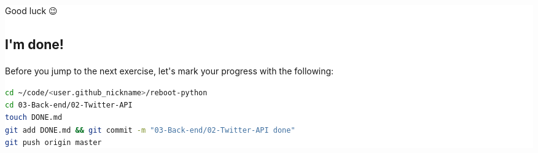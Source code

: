 Good luck 😉

## I'm done!

Before you jump to the next exercise, let's mark your progress with the following:

```bash
cd ~/code/<user.github_nickname>/reboot-python
cd 03-Back-end/02-Twitter-API
touch DONE.md
git add DONE.md && git commit -m "03-Back-end/02-Twitter-API done"
git push origin master
```
